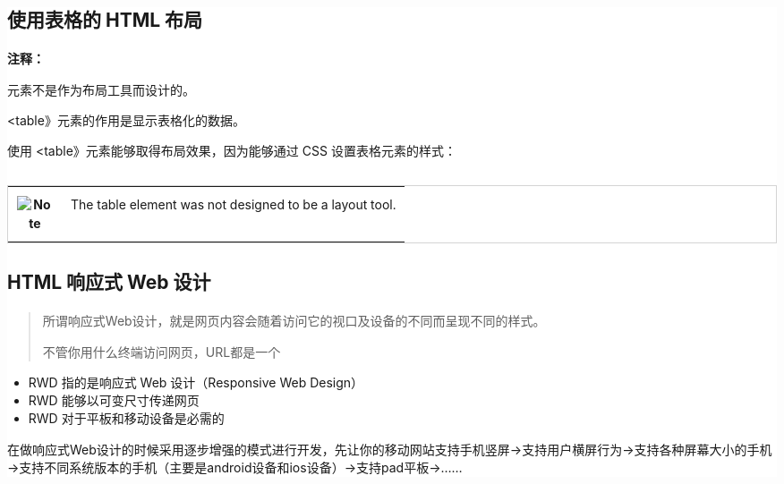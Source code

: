 

## 使用表格的 HTML 布局

**注释：**<table> 元素不是作为布局工具而设计的。

<table》元素的作用是显示表格化的数据。

使用 <table》元素能够取得布局效果，因为能够通过 CSS 设置表格元素的样式：

<!DOCTYPE html>
<html>
<head>
<style>
table.lamp {
    width:100%;
    border:1px solid #d4d4d4;
}
table.lamp th, td { 
    padding:10px;
}
table.lamp th {
    width:40px;
}
</style>
</head>
<body>
<table class="lamp">
<tr>
  <th>
    <img src="/images/lamp.jpg" alt="Note" style="height:32px;width:32px">
  </th>
  <td>
    The table element was not designed to be a layout tool.
  </td>
</tr>
</table>
</body>
</html>

## HTML 响应式 Web 设计

>   所谓响应式Web设计，就是网页内容会随着访问它的视口及设备的不同而呈现不同的样式。
>
>   不管你用什么终端访问网页，URL都是一个

-   RWD 指的是响应式 Web 设计（Responsive Web Design）
-   RWD 能够以可变尺寸传递网页
-   RWD 对于平板和移动设备是必需的

在做响应式Web设计的时候采用逐步增强的模式进行开发，先让你的移动网站支持手机竖屏→支持用户横屏行为→支持各种屏幕大小的手机→支持不同系统版本的手机（主要是android设备和ios设备）→支持pad平板→……
